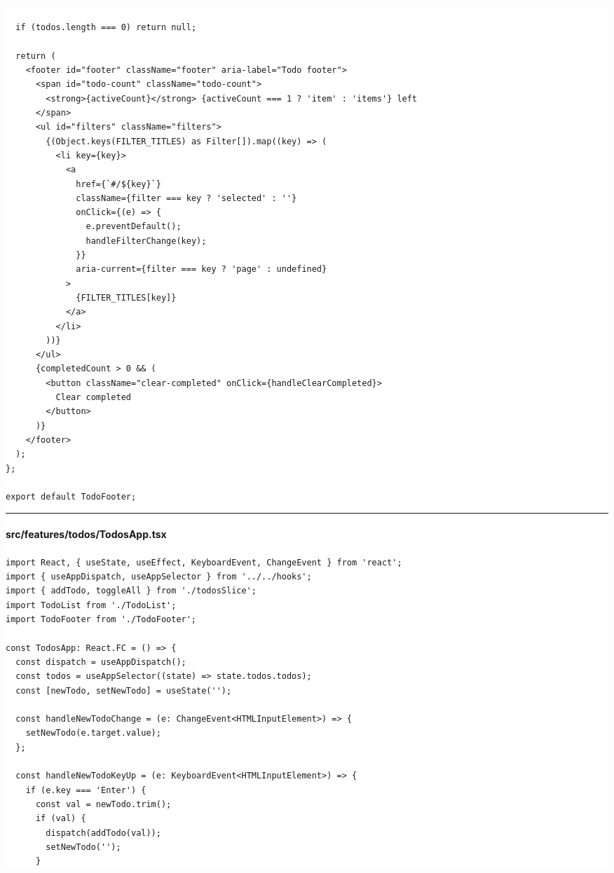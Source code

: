 ```tsx

  if (todos.length === 0) return null;

  return (
    <footer id="footer" className="footer" aria-label="Todo footer">
      <span id="todo-count" className="todo-count">
        <strong>{activeCount}</strong> {activeCount === 1 ? 'item' : 'items'} left
      </span>
      <ul id="filters" className="filters">
        {(Object.keys(FILTER_TITLES) as Filter[]).map((key) => (
          <li key={key}>
            <a
              href={`#/${key}`}
              className={filter === key ? 'selected' : ''}
              onClick={(e) => {
                e.preventDefault();
                handleFilterChange(key);
              }}
              aria-current={filter === key ? 'page' : undefined}
            >
              {FILTER_TITLES[key]}
            </a>
          </li>
        ))}
      </ul>
      {completedCount > 0 && (
        <button className="clear-completed" onClick={handleClearCompleted}>
          Clear completed
        </button>
      )}
    </footer>
  );
};

export default TodoFooter;
```

---

#### src/features/todos/TodosApp.tsx

```tsx
import React, { useState, useEffect, KeyboardEvent, ChangeEvent } from 'react';
import { useAppDispatch, useAppSelector } from '../../hooks';
import { addTodo, toggleAll } from './todosSlice';
import TodoList from './TodoList';
import TodoFooter from './TodoFooter';

const TodosApp: React.FC = () => {
  const dispatch = useAppDispatch();
  const todos = useAppSelector((state) => state.todos.todos);
  const [newTodo, setNewTodo] = useState('');

  const handleNewTodoChange = (e: ChangeEvent<HTMLInputElement>) => {
    setNewTodo(e.target.value);
  };

  const handleNewTodoKeyUp = (e: KeyboardEvent<HTMLInputElement>) => {
    if (e.key === 'Enter') {
      const val = newTodo.trim();
      if (val) {
        dispatch(addTodo(val));
        setNewTodo('');
      }
```